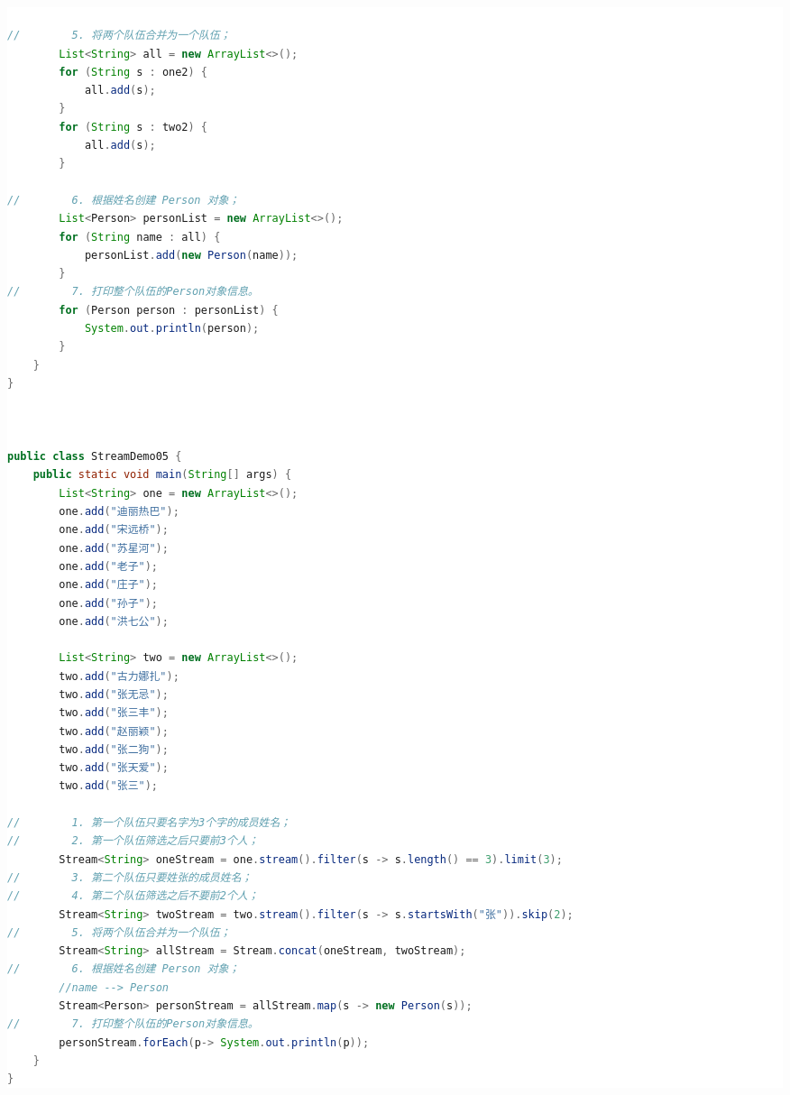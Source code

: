 ```java

//        5. 将两个队伍合并为一个队伍；
        List<String> all = new ArrayList<>();
        for (String s : one2) {
            all.add(s);
        }
        for (String s : two2) {
            all.add(s);
        }

//        6. 根据姓名创建 Person 对象；
        List<Person> personList = new ArrayList<>();
        for (String name : all) {
            personList.add(new Person(name));
        }
//        7. 打印整个队伍的Person对象信息。
        for (Person person : personList) {
            System.out.println(person);
        }
    }
}



public class StreamDemo05 {
    public static void main(String[] args) {
        List<String> one = new ArrayList<>();
        one.add("迪丽热巴");
        one.add("宋远桥");
        one.add("苏星河");
        one.add("老子");
        one.add("庄子");
        one.add("孙子");
        one.add("洪七公");

        List<String> two = new ArrayList<>();
        two.add("古力娜扎");
        two.add("张无忌");
        two.add("张三丰");
        two.add("赵丽颖");
        two.add("张二狗");
        two.add("张天爱");
        two.add("张三");

//        1. 第一个队伍只要名字为3个字的成员姓名；
//        2. 第一个队伍筛选之后只要前3个人；
        Stream<String> oneStream = one.stream().filter(s -> s.length() == 3).limit(3);
//        3. 第二个队伍只要姓张的成员姓名；
//        4. 第二个队伍筛选之后不要前2个人；
        Stream<String> twoStream = two.stream().filter(s -> s.startsWith("张")).skip(2);
//        5. 将两个队伍合并为一个队伍；
        Stream<String> allStream = Stream.concat(oneStream, twoStream);
//        6. 根据姓名创建 Person 对象；
        //name --> Person
        Stream<Person> personStream = allStream.map(s -> new Person(s));
//        7. 打印整个队伍的Person对象信息。
        personStream.forEach(p-> System.out.println(p));
    }
}
```
